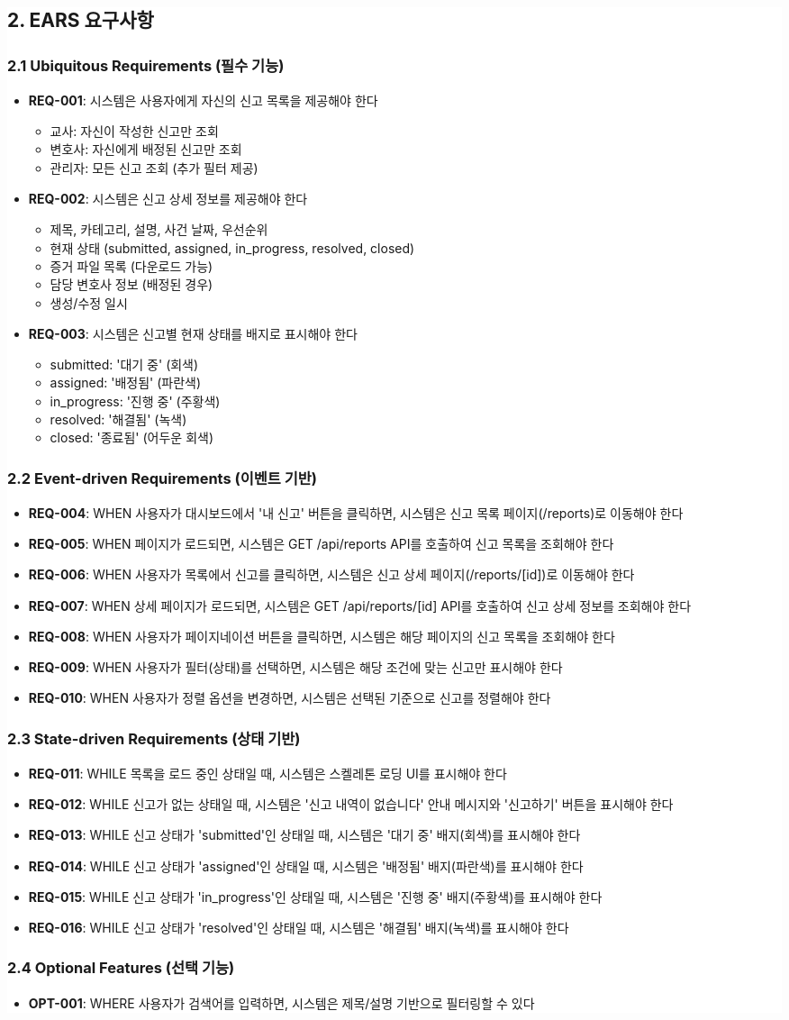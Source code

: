 
## 2. EARS 요구사항

### 2.1 Ubiquitous Requirements (필수 기능)

- **REQ-001**: 시스템은 사용자에게 자신의 신고 목록을 제공해야 한다
  - 교사: 자신이 작성한 신고만 조회
  - 변호사: 자신에게 배정된 신고만 조회
  - 관리자: 모든 신고 조회 (추가 필터 제공)

- **REQ-002**: 시스템은 신고 상세 정보를 제공해야 한다
  - 제목, 카테고리, 설명, 사건 날짜, 우선순위
  - 현재 상태 (submitted, assigned, in_progress, resolved, closed)
  - 증거 파일 목록 (다운로드 가능)
  - 담당 변호사 정보 (배정된 경우)
  - 생성/수정 일시

- **REQ-003**: 시스템은 신고별 현재 상태를 배지로 표시해야 한다
  - submitted: '대기 중' (회색)
  - assigned: '배정됨' (파란색)
  - in_progress: '진행 중' (주황색)
  - resolved: '해결됨' (녹색)
  - closed: '종료됨' (어두운 회색)

### 2.2 Event-driven Requirements (이벤트 기반)

- **REQ-004**: WHEN 사용자가 대시보드에서 '내 신고' 버튼을 클릭하면, 시스템은 신고 목록 페이지(/reports)로 이동해야 한다

- **REQ-005**: WHEN 페이지가 로드되면, 시스템은 GET /api/reports API를 호출하여 신고 목록을 조회해야 한다

- **REQ-006**: WHEN 사용자가 목록에서 신고를 클릭하면, 시스템은 신고 상세 페이지(/reports/[id])로 이동해야 한다

- **REQ-007**: WHEN 상세 페이지가 로드되면, 시스템은 GET /api/reports/[id] API를 호출하여 신고 상세 정보를 조회해야 한다

- **REQ-008**: WHEN 사용자가 페이지네이션 버튼을 클릭하면, 시스템은 해당 페이지의 신고 목록을 조회해야 한다

- **REQ-009**: WHEN 사용자가 필터(상태)를 선택하면, 시스템은 해당 조건에 맞는 신고만 표시해야 한다

- **REQ-010**: WHEN 사용자가 정렬 옵션을 변경하면, 시스템은 선택된 기준으로 신고를 정렬해야 한다

### 2.3 State-driven Requirements (상태 기반)

- **REQ-011**: WHILE 목록을 로드 중인 상태일 때, 시스템은 스켈레톤 로딩 UI를 표시해야 한다

- **REQ-012**: WHILE 신고가 없는 상태일 때, 시스템은 '신고 내역이 없습니다' 안내 메시지와 '신고하기' 버튼을 표시해야 한다

- **REQ-013**: WHILE 신고 상태가 'submitted'인 상태일 때, 시스템은 '대기 중' 배지(회색)를 표시해야 한다

- **REQ-014**: WHILE 신고 상태가 'assigned'인 상태일 때, 시스템은 '배정됨' 배지(파란색)를 표시해야 한다

- **REQ-015**: WHILE 신고 상태가 'in_progress'인 상태일 때, 시스템은 '진행 중' 배지(주황색)를 표시해야 한다

- **REQ-016**: WHILE 신고 상태가 'resolved'인 상태일 때, 시스템은 '해결됨' 배지(녹색)를 표시해야 한다

### 2.4 Optional Features (선택 기능)

- **OPT-001**: WHERE 사용자가 검색어를 입력하면, 시스템은 제목/설명 기반으로 필터링할 수 있다
